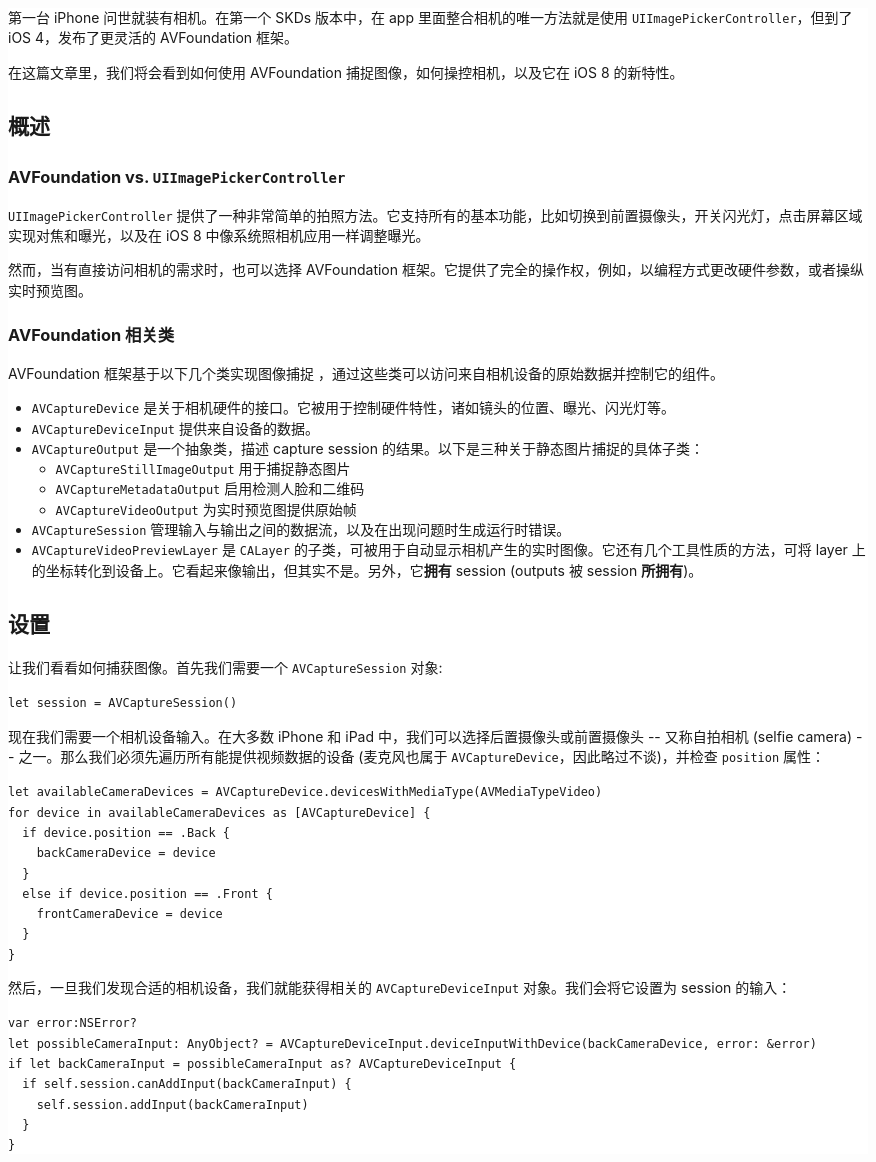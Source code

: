 第一台 iPhone 问世就装有相机。在第一个 SKDs 版本中，在 app 里面整合相机的唯一方法就是使用 `UIImagePickerController`，但到了 iOS 4，发布了更灵活的 AVFoundation 框架。

在这篇文章里，我们将会看到如何使用 AVFoundation 捕捉图像，如何操控相机，以及它在 iOS 8 的新特性。

## 概述

### AVFoundation vs. `UIImagePickerController`

`UIImagePickerController` 提供了一种非常简单的拍照方法。它支持所有的基本功能，比如切换到前置摄像头，开关闪光灯，点击屏幕区域实现对焦和曝光，以及在 iOS 8 中像系统照相机应用一样调整曝光。

然而，当有直接访问相机的需求时，也可以选择 AVFoundation 框架。它提供了完全的操作权，例如，以编程方式更改硬件参数，或者操纵实时预览图。

### AVFoundation 相关类

AVFoundation 框架基于以下几个类实现图像捕捉 ，通过这些类可以访问来自相机设备的原始数据并控制它的组件。

- `AVCaptureDevice` 是关于相机硬件的接口。它被用于控制硬件特性，诸如镜头的位置、曝光、闪光灯等。
- `AVCaptureDeviceInput` 提供来自设备的数据。
- `AVCaptureOutput` 是一个抽象类，描述 capture session 的结果。以下是三种关于静态图片捕捉的具体子类：
  - `AVCaptureStillImageOutput` 用于捕捉静态图片
  - `AVCaptureMetadataOutput` 启用检测人脸和二维码
  - `AVCaptureVideoOutput` 为实时预览图提供原始帧
- `AVCaptureSession` 管理输入与输出之间的数据流，以及在出现问题时生成运行时错误。
- `AVCaptureVideoPreviewLayer` 是 `CALayer` 的子类，可被用于自动显示相机产生的实时图像。它还有几个工具性质的方法，可将 layer 上的坐标转化到设备上。它看起来像输出，但其实不是。另外，它**拥有** session (outputs 被 session **所拥有**)。

## 设置

让我们看看如何捕获图像。首先我们需要一个 `AVCaptureSession` 对象:

```
let session = AVCaptureSession()
```

现在我们需要一个相机设备输入。在大多数 iPhone 和 iPad 中，我们可以选择后置摄像头或前置摄像头 -- 又称自拍相机 (selfie camera) -- 之一。那么我们必须先遍历所有能提供视频数据的设备 (麦克风也属于 `AVCaptureDevice`，因此略过不谈)，并检查 `position` 属性：

```
let availableCameraDevices = AVCaptureDevice.devicesWithMediaType(AVMediaTypeVideo)
for device in availableCameraDevices as [AVCaptureDevice] {
  if device.position == .Back {
    backCameraDevice = device
  }
  else if device.position == .Front {
    frontCameraDevice = device
  }
}
```

然后，一旦我们发现合适的相机设备，我们就能获得相关的 `AVCaptureDeviceInput` 对象。我们会将它设置为 session 的输入：

```
var error:NSError?
let possibleCameraInput: AnyObject? = AVCaptureDeviceInput.deviceInputWithDevice(backCameraDevice, error: &error)
if let backCameraInput = possibleCameraInput as? AVCaptureDeviceInput {
  if self.session.canAddInput(backCameraInput) {
    self.session.addInput(backCameraInput)
  }
}
```
